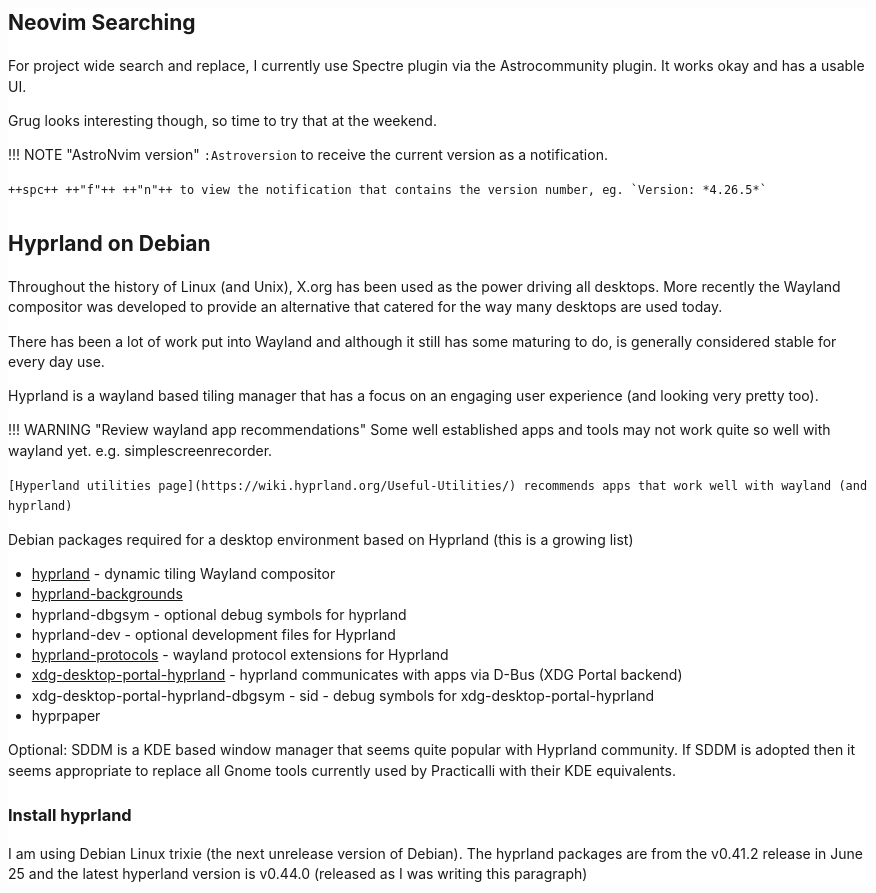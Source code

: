
## Neovim Searching

For project wide search and replace, I currently use Spectre plugin via the Astrocommunity plugin.  It works okay and has a usable UI.

Grug looks interesting though, so time to try that at the weekend.


!!! NOTE "AstroNvim version"
    `:Astroversion` to receive the current version as a notification.

    ++spc++ ++"f"++ ++"n"++ to view the notification that contains the version number, eg. `Version: *4.26.5*`


## Hyprland on Debian

Throughout the history of Linux (and Unix), X.org has been used as the power driving all desktops.  More recently the Wayland compositor was developed to provide an alternative that catered for the way many desktops are used today.

There has been a lot of work put into Wayland and although it still has some maturing to do, is generally considered stable for every day use.

Hyprland is a wayland based tiling manager that has a focus on an engaging user experience (and looking very pretty too).

!!! WARNING "Review wayland app recommendations"
    Some well established apps and tools may not work quite so well with wayland yet.  e.g. simplescreenrecorder.

    [Hyperland utilities page](https://wiki.hyprland.org/Useful-Utilities/) recommends apps that work well with wayland (and hyprland)

Debian packages required for a desktop environment based on Hyprland (this is a growing list)

- [hyprland](https://packages.debian.org/trixie/hyprland) - dynamic tiling Wayland compositor
- [hyprland-backgrounds](https://packages.debian.org/trixie/hyprland-backgrounds)
- hyprland-dbgsym - optional debug symbols for hyprland
- hyprland-dev - optional development files for Hyprland
- [hyprland-protocols](https://packages.debian.org/trixie/hyprland-protocols) - wayland protocol extensions for Hyprland
- [xdg-desktop-portal-hyprland](https://packages.debian.org/trixie/xdg-desktop-portal-hyprland) - hyprland communicates with apps via D-Bus (XDG Portal backend)
- xdg-desktop-portal-hyprland-dbgsym - sid - debug symbols for xdg-desktop-portal-hyprland
- hyprpaper


Optional: SDDM is a KDE based window manager that seems quite popular with Hyprland community.  If SDDM is adopted then it seems appropriate to replace all Gnome tools currently used by Practicalli with their KDE equivalents.


### Install hyprland

I am using Debian Linux trixie (the next unrelease version of Debian).  The hyprland packages are from the v0.41.2 release in June 25 and the latest hyperland version is v0.44.0 (released as I was writing this paragraph)
